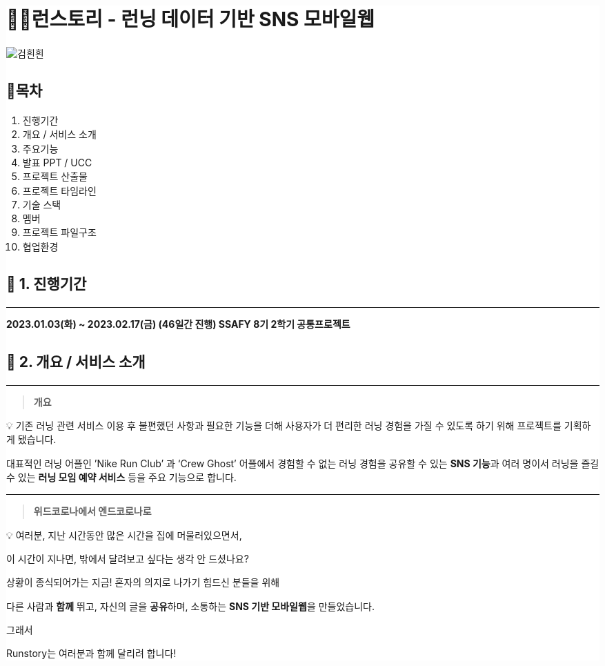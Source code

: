 # 🏃‍♂️런스토리 - 런닝 데이터 기반 SNS 모바일웹
![검흰흰](https://user-images.githubusercontent.com/68771699/219304641-c3cd0170-9347-4802-95ba-24b4ebdde57b.png)

## 🚀목차
1. 진행기간
2. 개요 / 서비스 소개
3. 주요기능
4. 발표 PPT / UCC
5. 프로젝트 산출물
6. 프로젝트 타임라인
7. 기술 스택
8. 멤버
9. 프로젝트 파일구조
10. 협업환경


## 📎 1. 진행기간

---

**2023.01.03(화) ~ 2023.02.17(금) (46일간 진행) SSAFY 8기 2학기 공통프로젝트**

## 📎 2. 개요 / 서비스 소개

---
>**개요**


💡 기존 러닝 관련 서비스 이용 후 불편했던 사항과 필요한 기능을 더해 
사용자가 더 편리한 러닝 경험을 가질 수 있도록 하기 위해 프로젝트를 기획하게 됐습니다.
    
    
대표적인 러닝 어플인 ’Nike Run Club’ 과 ‘Crew Ghost’ 어플에서 경험할 수 없는
러닝 경험을 공유할 수 있는 **SNS 기능**과 여러 명이서 러닝을 즐길 수 있는 **러닝 모임 예약 서비스** 등을 주요 기능으로 합니다.


---


> **위드코로나에서 엔드코로나로**
> 


💡 여러분, 지난 시간동안 많은 시간을 집에 머물러있으면서,

이 시간이 지나면, 밖에서 달려보고 싶다는 생각 안 드셨나요?

상황이 종식되어가는 지금! 혼자의 의지로 나가기 힘드신 분들을 위해 

다른 사람과 **함께** 뛰고, 자신의 글을 **공유**하며, 소통하는 **SNS 기반 모바일웹**을 만들었습니다.

그래서

Runstory는 여러분과 함께 달리려 합니다!

